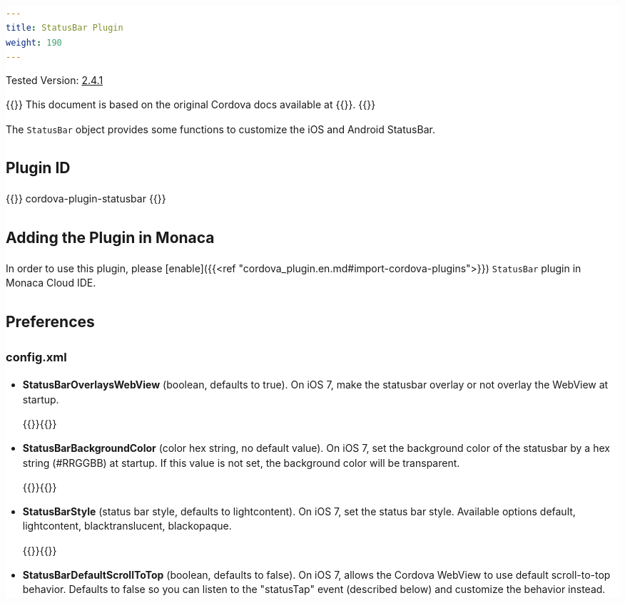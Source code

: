 ```yaml
---
title: StatusBar Plugin
weight: 190
---
```


Tested Version: [2.4.1](https://github.com/apache/cordova-plugin-statusbar/releases/tag/2.4.1)

{{<note>}}
This document is based on the original Cordova docs available at {{<link title="Cordova Docs" href="https://github.com/apache/cordova-plugin-statusbar">}}.
{{</note>}}

The `StatusBar` object provides some functions to customize the iOS and
Android StatusBar.

Plugin ID
---------

{{<highlight javascript>}}
cordova-plugin-statusbar
{{</highlight>}}

Adding the Plugin in Monaca
---------------------------

In order to use this plugin, please [enable]({{<ref "cordova_plugin.en.md#import-cordova-plugins">}})
`StatusBar` plugin in Monaca Cloud IDE.

Preferences
-----------

### config.xml

-   **StatusBarOverlaysWebView** (boolean, defaults to true). On iOS 7,
    make the statusbar overlay or not overlay the WebView at startup.

    {{<highlight xml>}}<preference name="StatusBarOverlaysWebView" value="true" />{{</highlight>}}

-   **StatusBarBackgroundColor** (color hex string, no default value).
    On iOS 7, set the background color of the statusbar by a hex string
    (\#RRGGBB) at startup. If this value is not set, the background
    color will be transparent.

    {{<highlight xml>}}<preference name="StatusBarBackgroundColor" value="#000000" />{{</highlight>}}

-   **StatusBarStyle** (status bar style, defaults to lightcontent). On
    iOS 7, set the status bar style. Available options default,
    lightcontent, blacktranslucent, blackopaque.

    {{<highlight xml>}}<preference name="StatusBarStyle" value="lightcontent" />{{</highlight>}}

-   **StatusBarDefaultScrollToTop** (boolean, defaults to false). On iOS 7, allows the Cordova WebView to use default scroll-to-top behavior. Defaults to false so you can listen to the "statusTap" event (described below) and customize the behavior instead.

